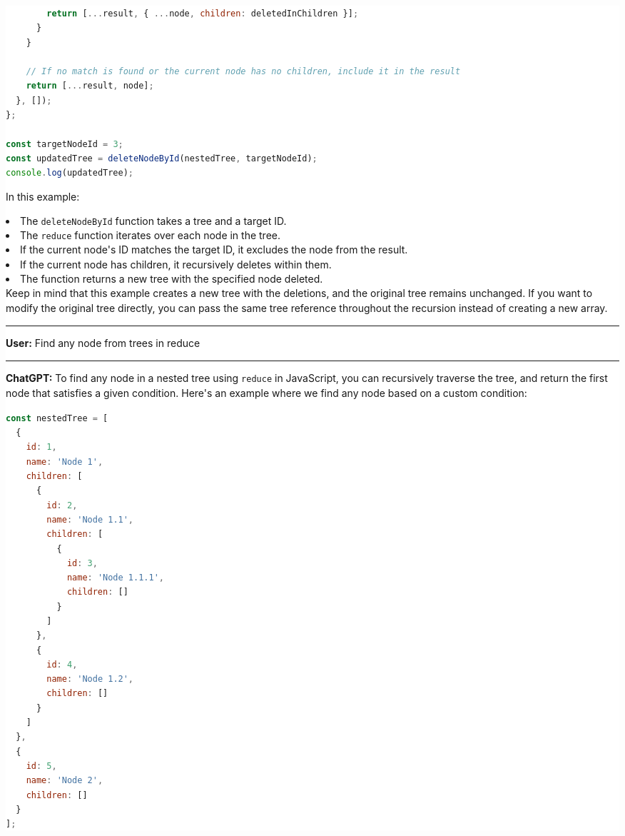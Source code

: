 ```javascript
        return [...result, { ...node, children: deletedInChildren }];
      }
    }

    // If no match is found or the current node has no children, include it in the result
    return [...result, node];
  }, []);
};

const targetNodeId = 3;
const updatedTree = deleteNodeById(nestedTree, targetNodeId);
console.log(updatedTree);
```
In this example:
<li>The <code>deleteNodeById</code> function takes a tree and a target ID.</li><li>The <code>reduce</code> function iterates over each node in the tree.</li><li>If the current node's ID matches the target ID, it excludes the node from the result.</li><li>If the current node has children, it recursively deletes within them.</li><li>The function returns a new tree with the specified node deleted.</li>
Keep in mind that this example creates a new tree with the deletions, and the original tree remains unchanged. If you want to modify the original tree directly, you can pass the same tree reference throughout the recursion instead of creating a new array.

---

**User:**
Find any node from trees in reduce

---

**ChatGPT:**
To find any node in a nested tree using <code>reduce</code> in JavaScript, you can recursively traverse the tree, and return the first node that satisfies a given condition. Here's an example where we find any node based on a custom condition:
```javascript
const nestedTree = [
  {
    id: 1,
    name: 'Node 1',
    children: [
      {
        id: 2,
        name: 'Node 1.1',
        children: [
          {
            id: 3,
            name: 'Node 1.1.1',
            children: []
          }
        ]
      },
      {
        id: 4,
        name: 'Node 1.2',
        children: []
      }
    ]
  },
  {
    id: 5,
    name: 'Node 2',
    children: []
  }
];

```